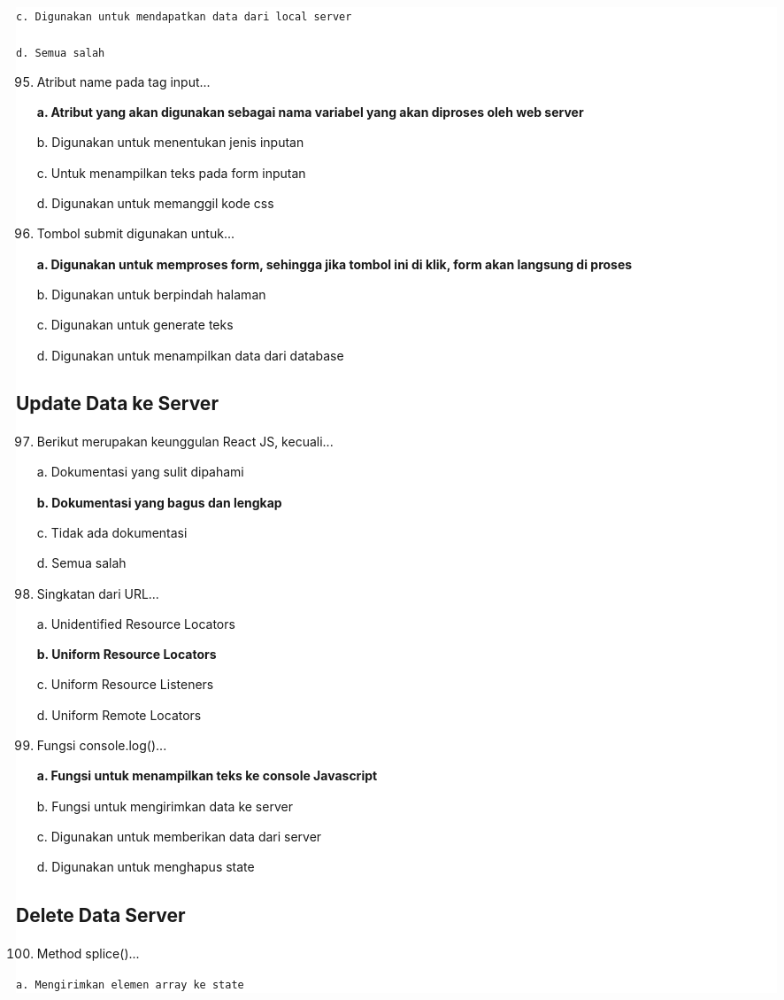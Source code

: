     c. Digunakan untuk mendapatkan data dari local server

    d. Semua salah

95. Atribut name pada tag input...

    **a. Atribut yang akan digunakan sebagai nama variabel yang akan diproses oleh web server**

    b. Digunakan untuk menentukan jenis inputan

    c. Untuk menampilkan teks pada form inputan

    d. Digunakan untuk memanggil kode css

96. Tombol submit digunakan untuk...    

    **a. Digunakan untuk memproses form, sehingga jika tombol ini di klik, form akan langsung di proses**

    b. Digunakan untuk berpindah halaman

    c. Digunakan untuk generate teks

    d. Digunakan untuk menampilkan data dari database

## Update Data ke Server

97. Berikut merupakan keunggulan React JS, kecuali...

    a. Dokumentasi yang sulit dipahami

    **b. Dokumentasi yang bagus dan lengkap**

    c. Tidak ada dokumentasi

    d. Semua salah

98. Singkatan dari URL...

    a. Unidentified Resource Locators

    **b. Uniform Resource Locators**

    c. Uniform Resource Listeners

    d. Uniform Remote Locators

99. Fungsi console.log()...

    **a. Fungsi untuk menampilkan teks ke console Javascript**

    b. Fungsi untuk mengirimkan data ke server

    c. Digunakan untuk memberikan data dari server

    d. Digunakan untuk menghapus state

## Delete Data Server
100. Method splice()...

    a. Mengirimkan elemen array ke state
    